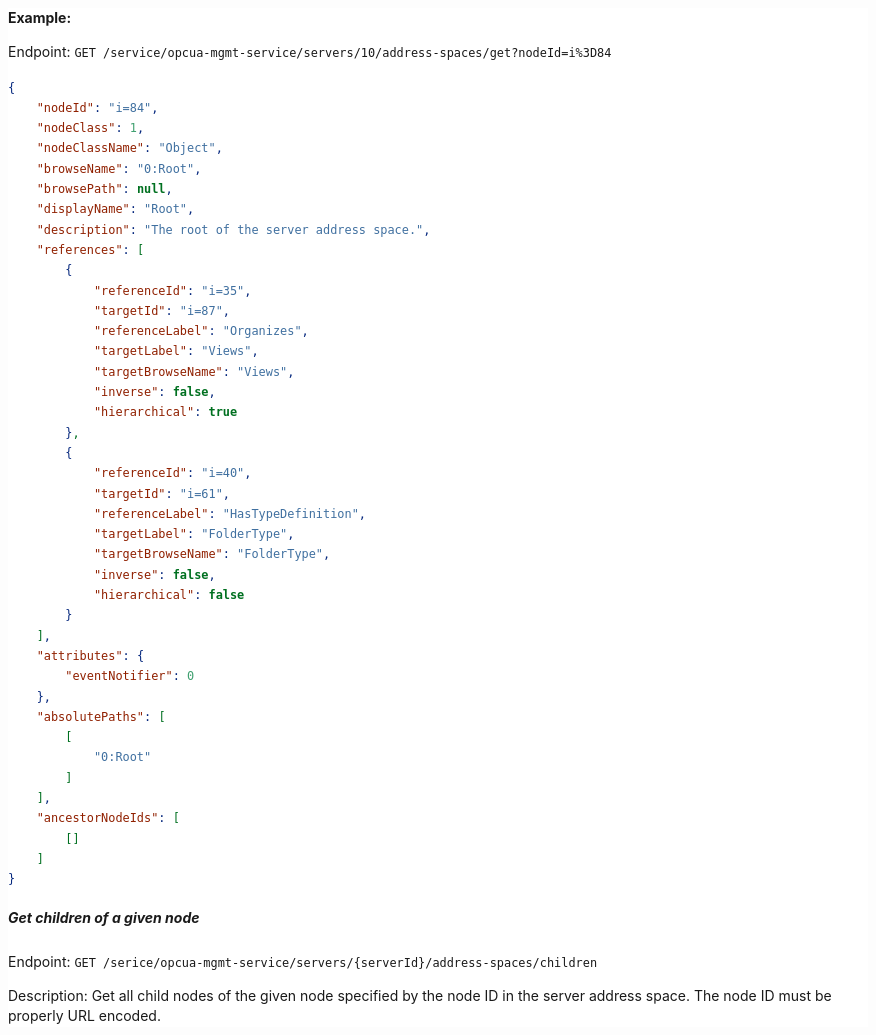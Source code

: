 **Example:**

Endpoint: `GET /service/opcua-mgmt-service/servers/10/address-spaces/get?nodeId=i%3D84`

```json
{
    "nodeId": "i=84",
    "nodeClass": 1,
    "nodeClassName": "Object",
    "browseName": "0:Root",
    "browsePath": null,
    "displayName": "Root",
    "description": "The root of the server address space.",
    "references": [
        {
            "referenceId": "i=35",
            "targetId": "i=87",
            "referenceLabel": "Organizes",
            "targetLabel": "Views",
            "targetBrowseName": "Views",
            "inverse": false,
            "hierarchical": true
        },
        {
            "referenceId": "i=40",
            "targetId": "i=61",
            "referenceLabel": "HasTypeDefinition",
            "targetLabel": "FolderType",
            "targetBrowseName": "FolderType",
            "inverse": false,
            "hierarchical": false
        }
    ],
    "attributes": {
        "eventNotifier": 0
    },
    "absolutePaths": [
        [
            "0:Root"
        ]
    ],
    "ancestorNodeIds": [
        []
    ]
}
```

##### Get children of a given node

Endpoint: `GET /serice/opcua-mgmt-service/servers/{serverId}/address-spaces/children`

Description: Get all child nodes of the given node specified by the node ID in the server address space. The node ID must be properly URL encoded.
